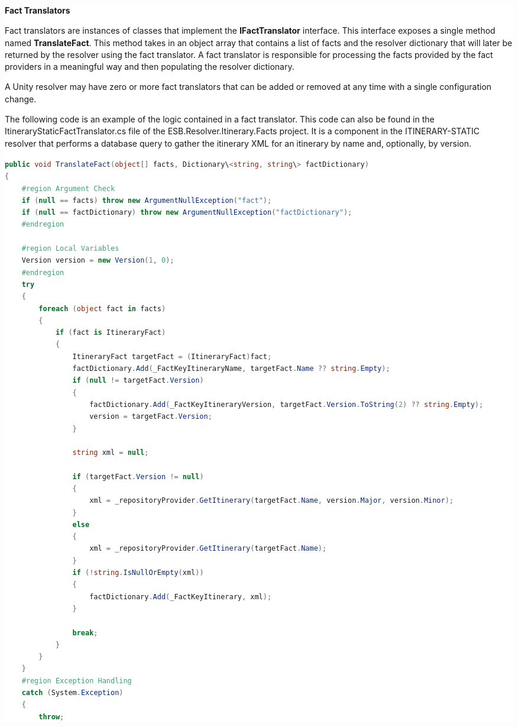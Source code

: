  **Fact Translators**  
  
 Fact translators are instances of classes that implement the **IFactTranslator** interface. This interface exposes a single method named **TranslateFact**. This method takes in an object array that contains a list of facts and the resolver dictionary that will later be returned by the resolver using the fact translator. A fact translator is responsible for processing the facts provided by the fact providers in a meaningful way and then populating the resolver dictionary.  
  
 A Unity resolver may have zero or more fact translators that can be added or removed at any time with a single configuration change.  
  
 The following code is an example of the logic contained in a fact translator. This code can also be found in the ItineraryStaticFactTranslator.cs file of the ESB.Resolver.Itinerary.Facts project. It is a component in the ITINERARY-STATIC resolver that performs a database query to gather the itinerary XML for an itinerary by name and, optionally, by version.  
  
```csharp  
public void TranslateFact(object[] facts, Dictionary\<string, string\> factDictionary)  
{  
    #region Argument Check  
    if (null == facts) throw new ArgumentNullException("fact");  
    if (null == factDictionary) throw new ArgumentNullException("factDictionary");  
    #endregion  
  
    #region Local Variables  
    Version version = new Version(1, 0);                         
    #endregion  
    try  
    {  
        foreach (object fact in facts)  
        {  
            if (fact is ItineraryFact)  
            {  
                ItineraryFact targetFact = (ItineraryFact)fact;  
                factDictionary.Add(_FactKeyItineraryName, targetFact.Name ?? string.Empty);  
                if (null != targetFact.Version)  
                {  
                    factDictionary.Add(_FactKeyItineraryVersion, targetFact.Version.ToString(2) ?? string.Empty);  
                    version = targetFact.Version;  
                }  
  
                string xml = null;  
  
                if (targetFact.Version != null)  
                {  
                    xml = _repositoryProvider.GetItinerary(targetFact.Name, version.Major, version.Minor);  
                }  
                else  
                {  
                    xml = _repositoryProvider.GetItinerary(targetFact.Name);  
                }  
                if (!string.IsNullOrEmpty(xml))  
                {  
                    factDictionary.Add(_FactKeyItinerary, xml);  
                }  
  
                break;  
            }  
        }  
    }  
    #region Exception Handling  
    catch (System.Exception)  
    {  
        throw;  
```